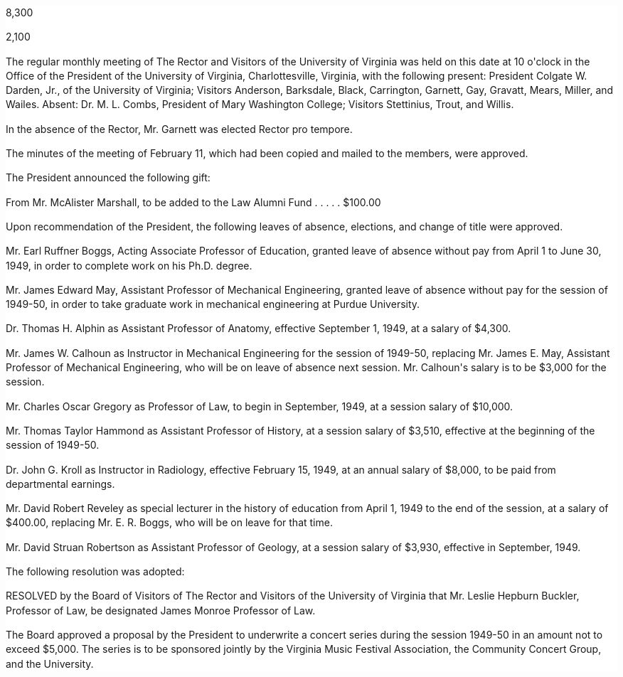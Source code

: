 8,300

2,100

The regular monthly meeting of The Rector and Visitors of the University of Virginia was held on this date at 10 o'clock in the Office of the President of the University of Virginia, Charlottesville, Virginia, with the following present: President Colgate W. Darden, Jr., of the University of Virginia; Visitors Anderson, Barksdale, Black, Carrington, Garnett, Gay, Gravatt, Mears, Miller, and Wailes. Absent: Dr. M. L. Combs, President of Mary Washington College; Visitors Stettinius, Trout, and Willis.

In the absence of the Rector, Mr. Garnett was elected Rector pro tempore.

The minutes of the meeting of February 11, which had been copied and mailed to the members, were approved.

The President announced the following gift:

From Mr. McAlister Marshall, to be added to the Law Alumni Fund . . . . . $100.00

Upon recommendation of the President, the following leaves of absence, elections, and change of title were approved.

Mr. Earl Ruffner Boggs, Acting Associate Professor of Education, granted leave of absence without pay from April 1 to June 30, 1949, in order to complete work on his Ph.D. degree.

Mr. James Edward May, Assistant Professor of Mechanical Engineering, granted leave of absence without pay for the session of 1949-50, in order to take graduate work in mechanical engineering at Purdue University.

Dr. Thomas H. Alphin as Assistant Professor of Anatomy, effective September 1, 1949, at a salary of $4,300.

Mr. James W. Calhoun as Instructor in Mechanical Engineering for the session of 1949-50, replacing Mr. James E. May, Assistant Professor of Mechanical Engineering, who will be on leave of absence next session. Mr. Calhoun's salary is to be $3,000 for the session.

Mr. Charles Oscar Gregory as Professor of Law, to begin in September, 1949, at a session salary of $10,000.

Mr. Thomas Taylor Hammond as Assistant Professor of History, at a session salary of $3,510, effective at the beginning of the session of 1949-50.

Dr. John G. Kroll as Instructor in Radiology, effective February 15, 1949, at an annual salary of $8,000, to be paid from departmental earnings.

Mr. David Robert Reveley as special lecturer in the history of education from April 1, 1949 to the end of the session, at a salary of $400.00, replacing Mr. E. R. Boggs, who will be on leave for that time.

Mr. David Struan Robertson as Assistant Professor of Geology, at a session salary of $3,930, effective in September, 1949.

The following resolution was adopted:

RESOLVED by the Board of Visitors of The Rector and Visitors of the University of Virginia that Mr. Leslie Hepburn Buckler, Professor of Law, be designated James Monroe Professor of Law.

The Board approved a proposal by the President to underwrite a concert series during the session 1949-50 in an amount not to exceed $5,000. The series is to be sponsored jointly by the Virginia Music Festival Association, the Community Concert Group, and the University.
